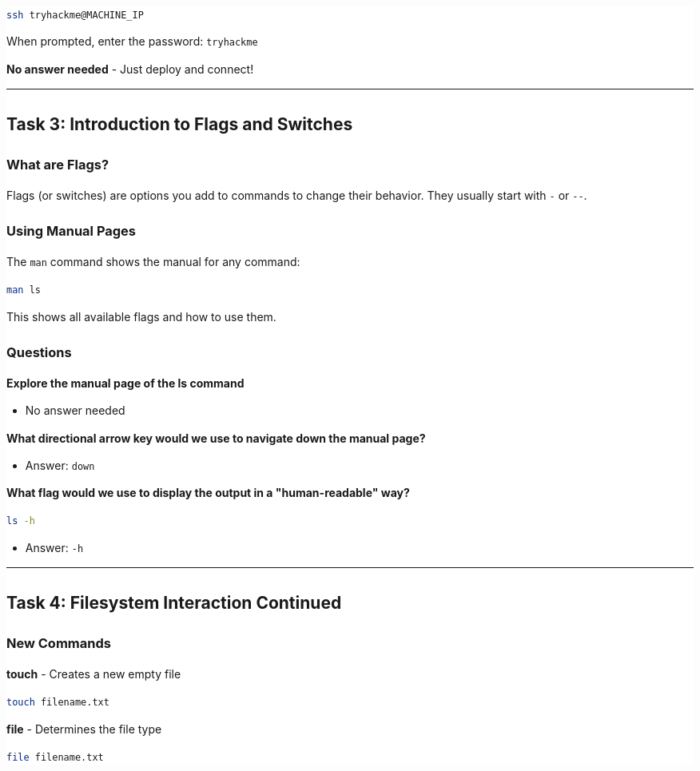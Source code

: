 ```bash
ssh tryhackme@MACHINE_IP
```

When prompted, enter the password: `tryhackme`

**No answer needed** - Just deploy and connect!

---

## Task 3: Introduction to Flags and Switches

### What are Flags?

Flags (or switches) are options you add to commands to change their behavior. They usually start with `-` or `--`.

### Using Manual Pages

The `man` command shows the manual for any command:

```bash
man ls
```

This shows all available flags and how to use them.

### Questions

**Explore the manual page of the ls command**
- No answer needed

**What directional arrow key would we use to navigate down the manual page?**
- Answer: `down`

**What flag would we use to display the output in a "human-readable" way?**
```bash
ls -h
```
- Answer: `-h`

---

## Task 4: Filesystem Interaction Continued

### New Commands

**touch** - Creates a new empty file
```bash
touch filename.txt
```

**file** - Determines the file type
```bash
file filename.txt
```
